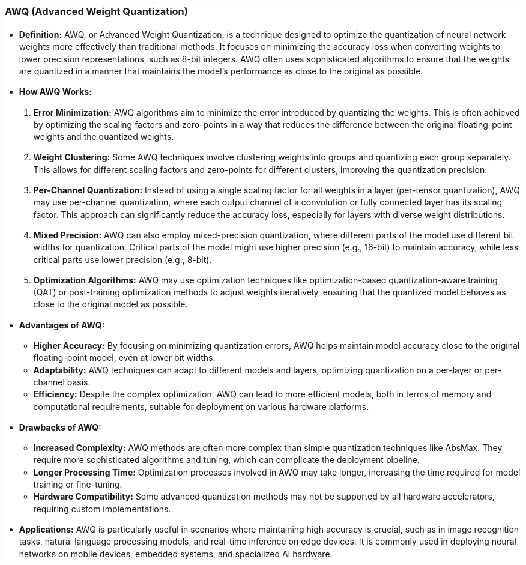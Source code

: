 ### AWQ (Advanced Weight Quantization)

- **Definition:** AWQ, or Advanced Weight Quantization, is a technique designed to optimize the quantization of neural network weights more effectively than traditional methods. It focuses on minimizing the accuracy loss when converting weights to lower precision representations, such as 8-bit integers. AWQ often uses sophisticated algorithms to ensure that the weights are quantized in a manner that maintains the model’s performance as close to the original as possible.
    
- **How AWQ Works:**
    
    1. **Error Minimization:** AWQ algorithms aim to minimize the error introduced by quantizing the weights. This is often achieved by optimizing the scaling factors and zero-points in a way that reduces the difference between the original floating-point weights and the quantized weights.
        
    2. **Weight Clustering:** Some AWQ techniques involve clustering weights into groups and quantizing each group separately. This allows for different scaling factors and zero-points for different clusters, improving the quantization precision.
        
    3. **Per-Channel Quantization:** Instead of using a single scaling factor for all weights in a layer (per-tensor quantization), AWQ may use per-channel quantization, where each output channel of a convolution or fully connected layer has its scaling factor. This approach can significantly reduce the accuracy loss, especially for layers with diverse weight distributions.
        
    4. **Mixed Precision:** AWQ can also employ mixed-precision quantization, where different parts of the model use different bit widths for quantization. Critical parts of the model might use higher precision (e.g., 16-bit) to maintain accuracy, while less critical parts use lower precision (e.g., 8-bit).
        
    5. **Optimization Algorithms:** AWQ may use optimization techniques like optimization-based quantization-aware training (QAT) or post-training optimization methods to adjust weights iteratively, ensuring that the quantized model behaves as close to the original model as possible.
        
- **Advantages of AWQ:**
    
    - **Higher Accuracy:** By focusing on minimizing quantization errors, AWQ helps maintain model accuracy close to the original floating-point model, even at lower bit widths.
    - **Adaptability:** AWQ techniques can adapt to different models and layers, optimizing quantization on a per-layer or per-channel basis.
    - **Efficiency:** Despite the complex optimization, AWQ can lead to more efficient models, both in terms of memory and computational requirements, suitable for deployment on various hardware platforms.
- **Drawbacks of AWQ:**
    
    - **Increased Complexity:** AWQ methods are often more complex than simple quantization techniques like AbsMax. They require more sophisticated algorithms and tuning, which can complicate the deployment pipeline.
    - **Longer Processing Time:** Optimization processes involved in AWQ may take longer, increasing the time required for model training or fine-tuning.
    - **Hardware Compatibility:** Some advanced quantization methods may not be supported by all hardware accelerators, requiring custom implementations.
- **Applications:** AWQ is particularly useful in scenarios where maintaining high accuracy is crucial, such as in image recognition tasks, natural language processing models, and real-time inference on edge devices. It is commonly used in deploying neural networks on mobile devices, embedded systems, and specialized AI hardware.
    